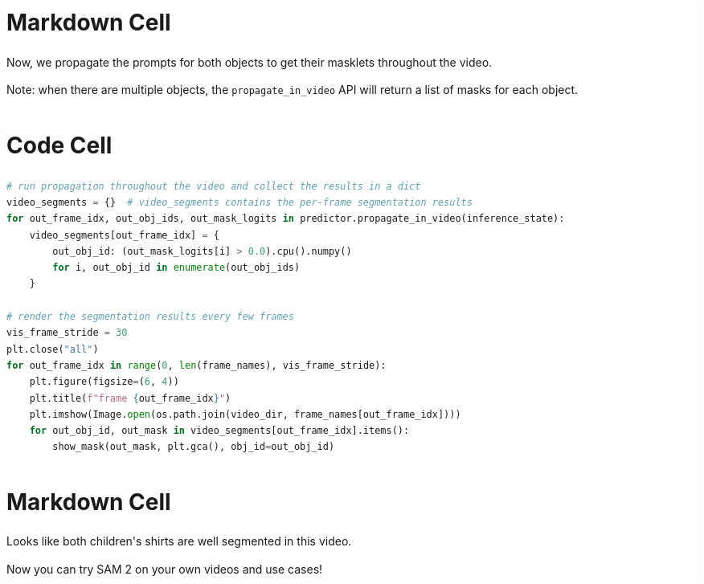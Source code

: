 # Markdown Cell
Now, we propagate the prompts for both objects to get their masklets throughout the video.

Note: when there are multiple objects, the `propagate_in_video` API will return a list of masks for each object.

# Code Cell
```python
# run propagation throughout the video and collect the results in a dict
video_segments = {}  # video_segments contains the per-frame segmentation results
for out_frame_idx, out_obj_ids, out_mask_logits in predictor.propagate_in_video(inference_state):
    video_segments[out_frame_idx] = {
        out_obj_id: (out_mask_logits[i] > 0.0).cpu().numpy()
        for i, out_obj_id in enumerate(out_obj_ids)
    }

# render the segmentation results every few frames
vis_frame_stride = 30
plt.close("all")
for out_frame_idx in range(0, len(frame_names), vis_frame_stride):
    plt.figure(figsize=(6, 4))
    plt.title(f"frame {out_frame_idx}")
    plt.imshow(Image.open(os.path.join(video_dir, frame_names[out_frame_idx])))
    for out_obj_id, out_mask in video_segments[out_frame_idx].items():
        show_mask(out_mask, plt.gca(), obj_id=out_obj_id)
```

# Markdown Cell
Looks like both children's shirts are well segmented in this video.

Now you can try SAM 2 on your own videos and use cases! 

